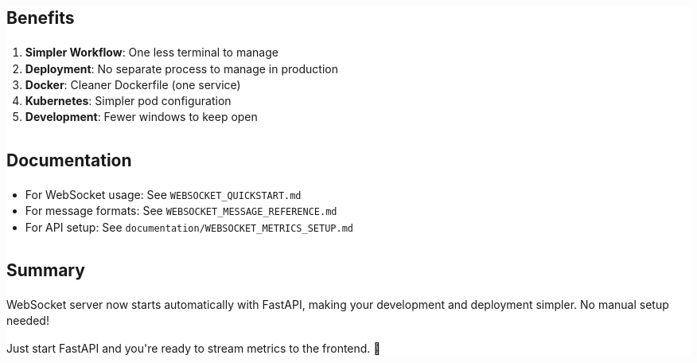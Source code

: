 ## Benefits

1. **Simpler Workflow**: One less terminal to manage
2. **Deployment**: No separate process to manage in production
3. **Docker**: Cleaner Dockerfile (one service)
4. **Kubernetes**: Simpler pod configuration
5. **Development**: Fewer windows to keep open

## Documentation

- For WebSocket usage: See `WEBSOCKET_QUICKSTART.md`
- For message formats: See `WEBSOCKET_MESSAGE_REFERENCE.md`
- For API setup: See `documentation/WEBSOCKET_METRICS_SETUP.md`

## Summary

WebSocket server now starts automatically with FastAPI, making your development and deployment simpler. No manual setup needed!

Just start FastAPI and you're ready to stream metrics to the frontend. 🚀
